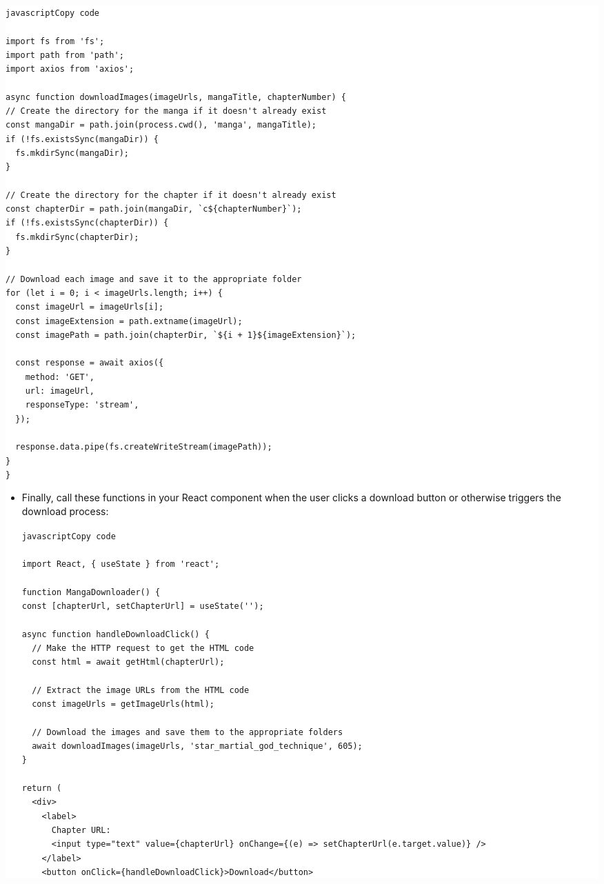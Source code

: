   ```
  javascriptCopy code
  
  import fs from 'fs';
  import path from 'path';
  import axios from 'axios';
  
  async function downloadImages(imageUrls, mangaTitle, chapterNumber) {
  // Create the directory for the manga if it doesn't already exist
  const mangaDir = path.join(process.cwd(), 'manga', mangaTitle);
  if (!fs.existsSync(mangaDir)) {
    fs.mkdirSync(mangaDir);
  }
  
  // Create the directory for the chapter if it doesn't already exist
  const chapterDir = path.join(mangaDir, `c${chapterNumber}`);
  if (!fs.existsSync(chapterDir)) {
    fs.mkdirSync(chapterDir);
  }
  
  // Download each image and save it to the appropriate folder
  for (let i = 0; i < imageUrls.length; i++) {
    const imageUrl = imageUrls[i];
    const imageExtension = path.extname(imageUrl);
    const imagePath = path.join(chapterDir, `${i + 1}${imageExtension}`);
  
    const response = await axios({
      method: 'GET',
      url: imageUrl,
      responseType: 'stream',
    });
  
    response.data.pipe(fs.createWriteStream(imagePath));
  }
  }
  ```
- Finally, call these functions in your React component when the user clicks a download button or otherwise triggers the download process:
  
  ```
  javascriptCopy code
  
  import React, { useState } from 'react';
  
  function MangaDownloader() {
  const [chapterUrl, setChapterUrl] = useState('');
  
  async function handleDownloadClick() {
    // Make the HTTP request to get the HTML code
    const html = await getHtml(chapterUrl);
  
    // Extract the image URLs from the HTML code
    const imageUrls = getImageUrls(html);
  
    // Download the images and save them to the appropriate folders
    await downloadImages(imageUrls, 'star_martial_god_technique', 605);
  }
  
  return (
    <div>
      <label>
        Chapter URL:
        <input type="text" value={chapterUrl} onChange={(e) => setChapterUrl(e.target.value)} />
      </label>
      <button onClick={handleDownloadClick}>Download</button>
  ```